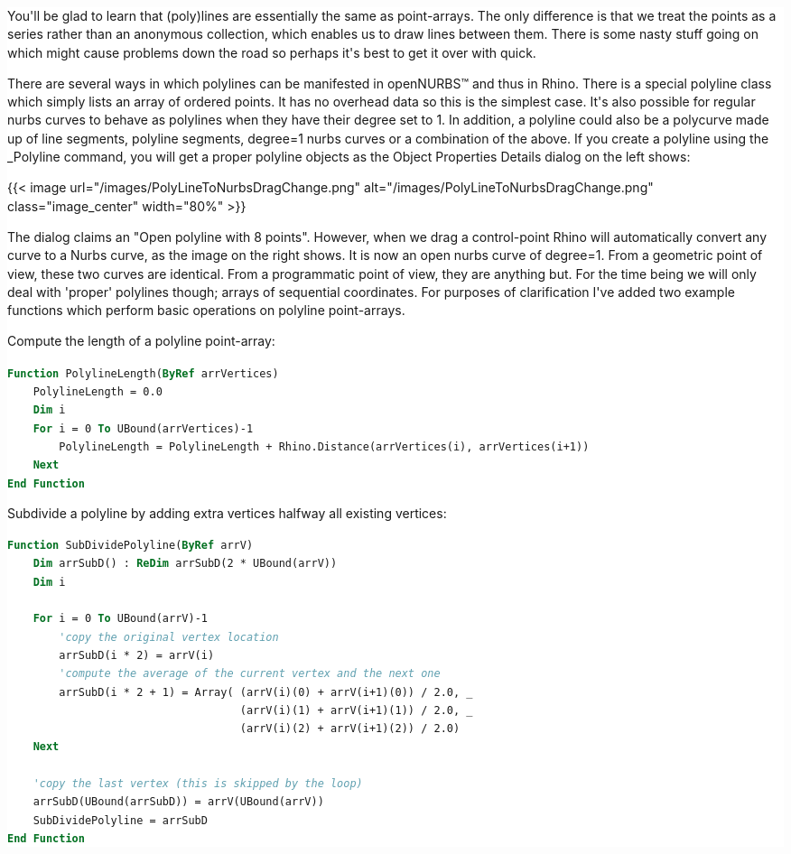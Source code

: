 You'll be glad to learn that (poly)lines are essentially the same as point-arrays. The only difference is that we treat the points as a series rather than an anonymous collection, which enables us to draw lines between them. There is some nasty stuff going on which might cause problems down the road so perhaps it's best to get it over with quick.

There are several ways in which polylines can be manifested in openNURBS™ and thus in Rhino. There is a special polyline class which simply lists an array of ordered points. It has no overhead data so this is the simplest case. It's also possible for regular nurbs curves to behave as polylines when they have their degree set to 1. In
addition, a polyline could also be a polycurve made up of line segments, polyline segments, degree=1 nurbs curves or a combination of the above. If you create a polyline using the _Polyline command, you will get a proper polyline objects as the Object Properties Details dialog on the left shows:

{{< image url="/images/PolyLineToNurbsDragChange.png" alt="/images/PolyLineToNurbsDragChange.png" class="image_center" width="80%" >}}

The dialog claims an "Open polyline with 8 points". However, when we drag a control-point Rhino will automatically convert any curve to a Nurbs curve, as the image on the right shows. It is now an open nurbs curve of degree=1. From a geometric point of view, these two curves are identical. From a programmatic point of view, they are anything but. For the time being we will only deal with 'proper' polylines though; arrays of sequential coordinates. For purposes of clarification I've added two example functions which perform basic operations on polyline point-arrays.

Compute the length of a polyline point-array:

```vb
Function PolylineLength(ByRef arrVertices)
    PolylineLength = 0.0
    Dim i
    For i = 0 To UBound(arrVertices)-1
        PolylineLength = PolylineLength + Rhino.Distance(arrVertices(i), arrVertices(i+1))
    Next
End Function
```

Subdivide a polyline by adding extra vertices halfway all existing vertices:

```vb
Function SubDividePolyline(ByRef arrV)
    Dim arrSubD() : ReDim arrSubD(2 * UBound(arrV))
    Dim i

    For i = 0 To UBound(arrV)-1
        'copy the original vertex location
        arrSubD(i * 2) = arrV(i)
        'compute the average of the current vertex and the next one
        arrSubD(i * 2 + 1) = Array( (arrV(i)(0) + arrV(i+1)(0)) / 2.0, _
                                    (arrV(i)(1) + arrV(i+1)(1)) / 2.0, _
                                    (arrV(i)(2) + arrV(i+1)(2)) / 2.0)
    Next

    'copy the last vertex (this is skipped by the loop)
    arrSubD(UBound(arrSubD)) = arrV(UBound(arrV))
    SubDividePolyline = arrSubD
End Function
```
